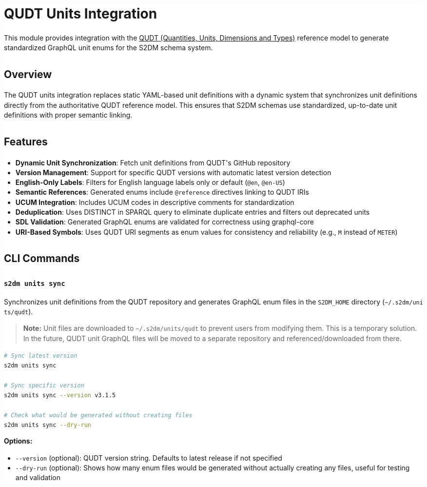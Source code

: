 # QUDT Units Integration

This module provides integration with the [QUDT (Quantities, Units, Dimensions and Types)](https://qudt.org/) reference model to generate standardized GraphQL unit enums for the S2DM schema system.

## Overview

The QUDT units integration replaces static YAML-based unit definitions with a dynamic system that synchronizes unit definitions directly from the authoritative QUDT reference model. This ensures that S2DM schemas use standardized, up-to-date unit definitions with proper semantic linking.

## Features

- **Dynamic Unit Synchronization**: Fetch unit definitions from QUDT's GitHub repository
- **Version Management**: Support for specific QUDT versions with automatic latest version detection
- **English-Only Labels**: Filters for English language labels only or default (`@en`, `@en-US`)
- **Semantic References**: Generated enums include `@reference` directives linking to QUDT IRIs
- **UCUM Integration**: Includes UCUM codes in descriptive comments for standardization
- **Deduplication**: Uses DISTINCT in SPARQL query to eliminate duplicate entries and filters out deprecated units
- **SDL Validation**: Generated GraphQL enums are validated for correctness using graphql-core
- **URI-Based Symbols**: Uses QUDT URI segments as enum values for consistency and reliability (e.g., `M` instead of `METER`)

## CLI Commands

### `s2dm units sync`

Synchronizes unit definitions from the QUDT repository and generates GraphQL enum files in the `S2DM_HOME` directory (`~/.s2dm/units/qudt`).

> **Note:** Unit files are downloaded to `~/.s2dm/units/qudt` to prevent users from modifying them. This is a temporary solution. In the future, QUDT unit GraphQL files will be moved to a separate repository and referenced/downloaded from there.

```bash
# Sync latest version
s2dm units sync

# Sync specific version
s2dm units sync --version v3.1.5

# Check what would be generated without creating files
s2dm units sync --dry-run
```

**Options:**
- `--version` (optional): QUDT version string. Defaults to latest release if not specified
- `--dry-run` (optional): Shows how many enum files would be generated without actually creating any files, useful for testing and validation
